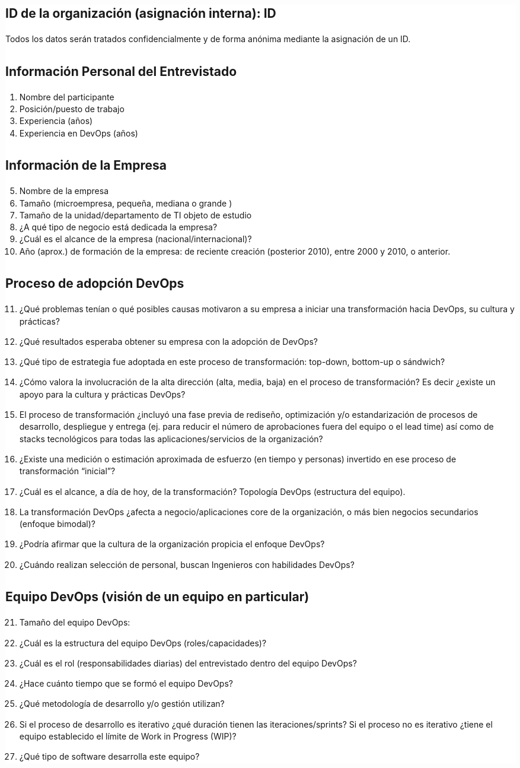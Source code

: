 ## ID de la organización (asignación interna): ID 
Todos los datos serán tratados confidencialmente y de forma anónima mediante la asignación de un ID. 

## Información Personal del Entrevistado
1.	Nombre del participante
2.	Posición/puesto de trabajo 
3.	Experiencia (años)
4.	Experiencia en DevOps (años)

## Información de la Empresa 
5.	Nombre de la empresa
6.	Tamaño (microempresa, pequeña, mediana o grande ) 
7.	Tamaño de la unidad/departamento de TI objeto de estudio
8.	¿A qué tipo de negocio está dedicada la empresa? 
9.	¿Cuál es el alcance de la empresa (nacional/internacional)? 
10.	Año (aprox.) de formación de la empresa: de reciente creación (posterior 2010), entre 2000 y 2010, o anterior.

## Proceso de adopción DevOps
11.	¿Qué problemas tenían o qué posibles causas motivaron a su empresa a iniciar una transformación hacia DevOps, su cultura y prácticas?
    
12.	¿Qué resultados esperaba obtener su empresa con la adopción de DevOps?
13.	¿Qué tipo de estrategia fue adoptada en este proceso de transformación: top-down, bottom-up o sándwich? 
14.	¿Cómo valora la involucración de la alta dirección (alta, media, baja) en el proceso de transformación? Es decir ¿existe un apoyo para la cultura y prácticas DevOps?
15.	El proceso de transformación ¿incluyó una fase previa de rediseño, optimización y/o estandarización de procesos de desarrollo, despliegue y entrega (ej. para reducir el número de aprobaciones fuera del equipo o el lead time) así como de stacks tecnológicos para todas las aplicaciones/servicios de la organización? 
16.	¿Existe una medición o estimación aproximada de esfuerzo (en tiempo y personas) invertido en ese proceso de transformación “inicial”?
17.	¿Cuál es el alcance, a día de hoy, de la transformación? Topología DevOps (estructura del equipo). 
18.	La transformación DevOps ¿afecta a negocio/aplicaciones core de la organización, o más bien negocios secundarios (enfoque bimodal)?
19.	¿Podría afirmar que la cultura de la organización propicia el enfoque DevOps?
20.	¿Cuándo realizan selección de personal, buscan Ingenieros con habilidades DevOps?

## Equipo DevOps (visión de un equipo en particular)
21.	Tamaño del equipo DevOps: 
    
22.	¿Cuál es la estructura del equipo DevOps (roles/capacidades)? 
23.	¿Cuál es el rol (responsabilidades diarias) del entrevistado dentro del equipo DevOps? 
24.	¿Hace cuánto tiempo que se formó el equipo DevOps?
25.	¿Qué metodología de desarrollo y/o gestión utilizan? 
26.	Si el proceso de desarrollo es iterativo ¿qué duración tienen las iteraciones/sprints?
Si el proceso no es iterativo ¿tiene el equipo establecido el límite de Work in Progress (WIP)? 
27.	¿Qué tipo de software desarrolla este equipo?
